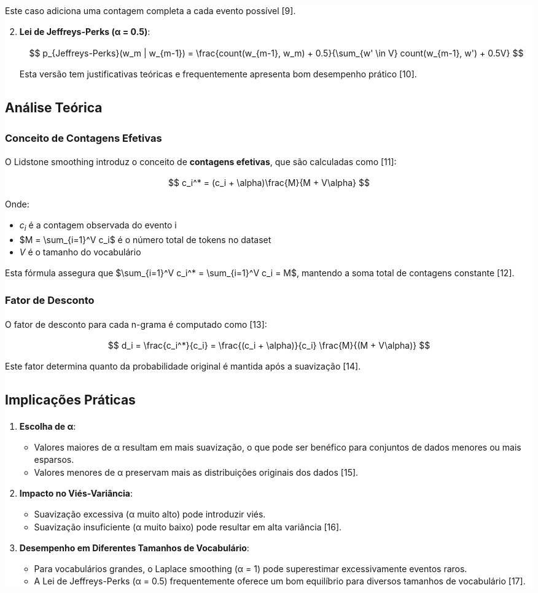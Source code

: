    Este caso adiciona uma contagem completa a cada evento possível [9].

2. **Lei de Jeffreys-Perks (α = 0.5)**:
   
   $$
   p_{Jeffreys-Perks}(w_m | w_{m-1}) = \frac{count(w_{m-1}, w_m) + 0.5}{\sum_{w' \in V} count(w_{m-1}, w') + 0.5V}
   $$

   Esta versão tem justificativas teóricas e frequentemente apresenta bom desempenho prático [10].

## Análise Teórica

### Conceito de Contagens Efetivas

O Lidstone smoothing introduz o conceito de **contagens efetivas**, que são calculadas como [11]:

$$
c_i^* = (c_i + \alpha)\frac{M}{M + V\alpha}
$$

Onde:
- $c_i$ é a contagem observada do evento i
- $M = \sum_{i=1}^V c_i$ é o número total de tokens no dataset
- $V$ é o tamanho do vocabulário

Esta fórmula assegura que $\sum_{i=1}^V c_i^* = \sum_{i=1}^V c_i = M$, mantendo a soma total de contagens constante [12].

### Fator de Desconto

O fator de desconto para cada n-grama é computado como [13]:

$$
d_i = \frac{c_i^*}{c_i} = \frac{(c_i + \alpha)}{c_i} \frac{M}{(M + V\alpha)}
$$

Este fator determina quanto da probabilidade original é mantida após a suavização [14].

## Implicações Práticas

1. **Escolha de α**: 
   - Valores maiores de α resultam em mais suavização, o que pode ser benéfico para conjuntos de dados menores ou mais esparsos.
   - Valores menores de α preservam mais as distribuições originais dos dados [15].

2. **Impacto no Viés-Variância**:
   - Suavização excessiva (α muito alto) pode introduzir viés.
   - Suavização insuficiente (α muito baixo) pode resultar em alta variância [16].

3. **Desempenho em Diferentes Tamanhos de Vocabulário**:
   - Para vocabulários grandes, o Laplace smoothing (α = 1) pode superestimar excessivamente eventos raros.
   - A Lei de Jeffreys-Perks (α = 0.5) frequentemente oferece um bom equilíbrio para diversos tamanhos de vocabulário [17].
